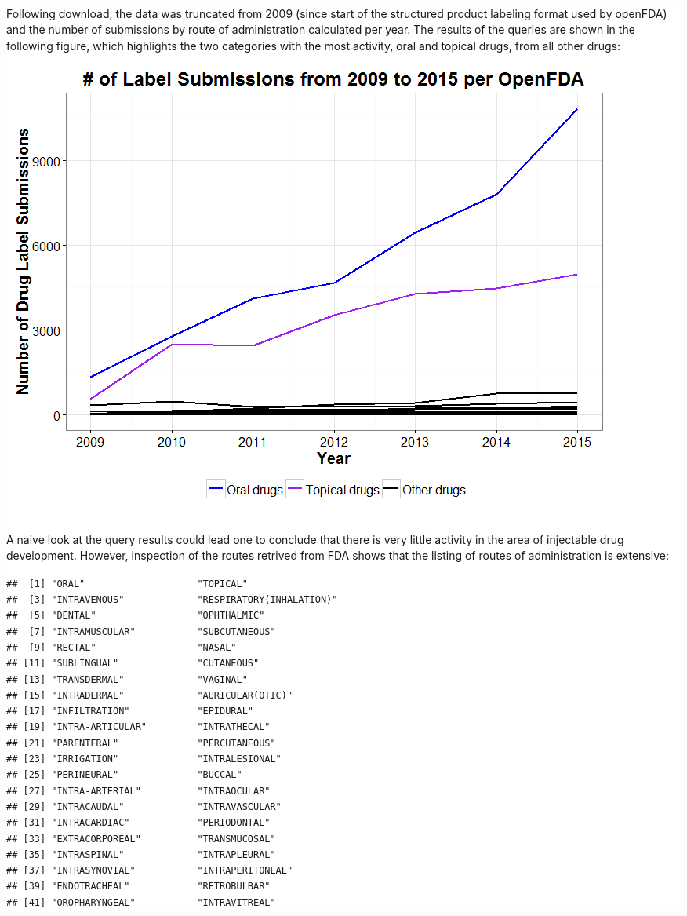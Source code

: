 Following download, the data was truncated from 2009 (since start of the structured product labeling format used by openFDA) and the number of submissions by route of administration calculated per year.  The results of the queries are shown in the following figure, which highlights the two categories with the most activity, oral and topical drugs, from all other drugs: 






![](challenge3_files/figure-html/unnamed-chunk-3-1.png)

A naive look at the query results could lead one to conclude that there is very little activity in the area of injectable drug development.  However, inspection of the routes retrived from FDA shows that the listing of routes of administration is extensive:


```
##  [1] "ORAL"                    "TOPICAL"                
##  [3] "INTRAVENOUS"             "RESPIRATORY(INHALATION)"
##  [5] "DENTAL"                  "OPHTHALMIC"             
##  [7] "INTRAMUSCULAR"           "SUBCUTANEOUS"           
##  [9] "RECTAL"                  "NASAL"                  
## [11] "SUBLINGUAL"              "CUTANEOUS"              
## [13] "TRANSDERMAL"             "VAGINAL"                
## [15] "INTRADERMAL"             "AURICULAR(OTIC)"        
## [17] "INFILTRATION"            "EPIDURAL"               
## [19] "INTRA-ARTICULAR"         "INTRATHECAL"            
## [21] "PARENTERAL"              "PERCUTANEOUS"           
## [23] "IRRIGATION"              "INTRALESIONAL"          
## [25] "PERINEURAL"              "BUCCAL"                 
## [27] "INTRA-ARTERIAL"          "INTRAOCULAR"            
## [29] "INTRACAUDAL"             "INTRAVASCULAR"          
## [31] "INTRACARDIAC"            "PERIODONTAL"            
## [33] "EXTRACORPOREAL"          "TRANSMUCOSAL"           
## [35] "INTRASPINAL"             "INTRAPLEURAL"           
## [37] "INTRASYNOVIAL"           "INTRAPERITONEAL"        
## [39] "ENDOTRACHEAL"            "RETROBULBAR"            
## [41] "OROPHARYNGEAL"           "INTRAVITREAL"           
```